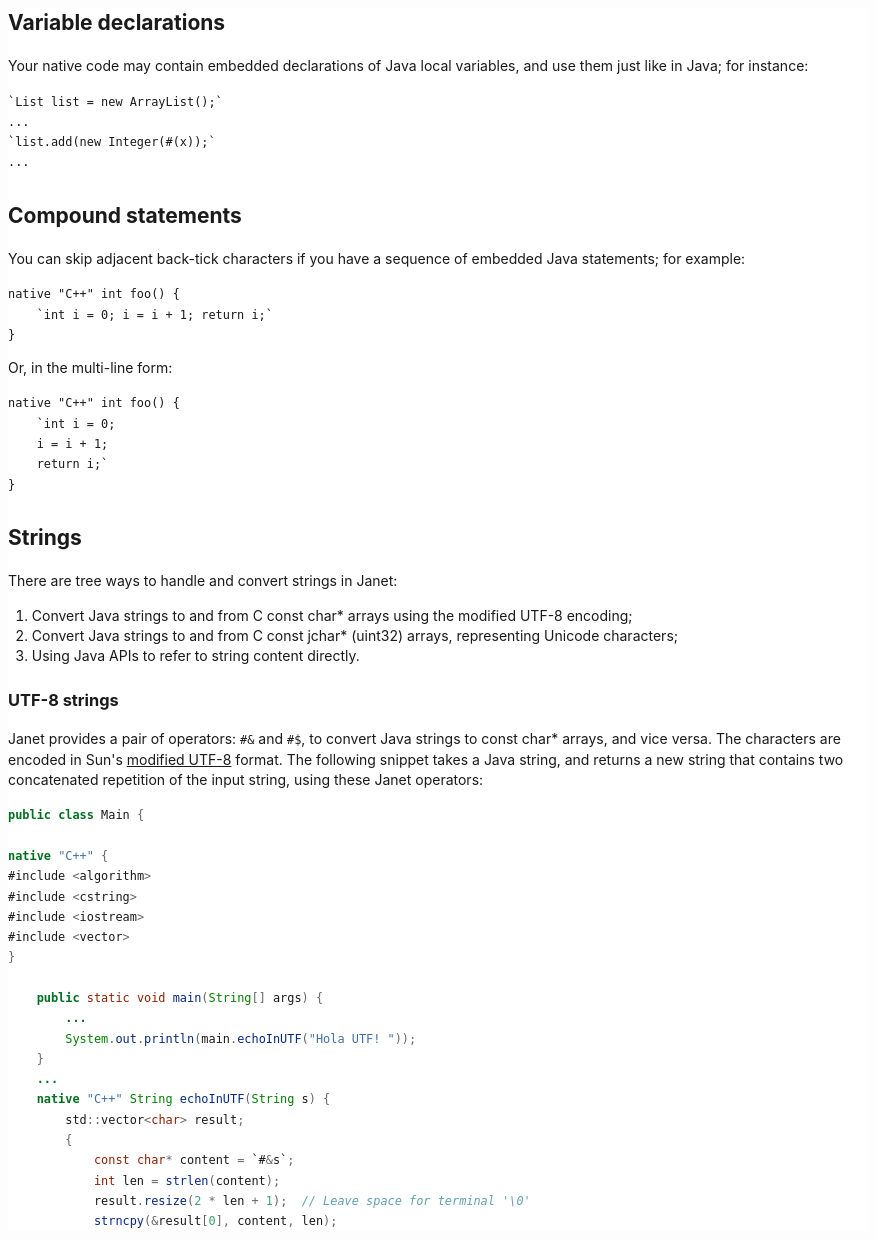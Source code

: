 ## Variable declarations

Your native code may contain embedded declarations of Java local variables, and use them just
like in Java; for instance:

    `List list = new ArrayList();`
    ...
    `list.add(new Integer(#(x));`
    ...

## Compound statements

You can skip adjacent back-tick characters if you have a sequence of embedded Java statements;
for example:

    native "C++" int foo() {
        `int i = 0; i = i + 1; return i;`
    }

Or, in the multi-line form:

    native "C++" int foo() {
        `int i = 0;
        i = i + 1;
        return i;`
    }

## Strings

There are tree ways to handle and convert strings in Janet:

1. Convert Java strings to and from C const char* arrays using the modified UTF-8 encoding;
2. Convert Java strings to and from C const jchar* (uint32) arrays, representing Unicode
   characters;
3. Using Java APIs to refer to string content directly.

### UTF-8 strings

Janet provides a pair of operators: `#&` and `#$`, to convert Java strings to const char* arrays,
and vice versa. The characters are encoded in Sun's
[modified UTF-8](https://docs.oracle.com/javase/8/docs/api/java/io/DataInput.html#modified-utf-8)
format. The following snippet takes a Java string, and returns a new string that contains two
concatenated repetition of the input string, using these Janet operators:

```Java
public class Main {

native "C++" {
#include <algorithm>
#include <cstring>
#include <iostream>
#include <vector>
}

    public static void main(String[] args) {
        ...
        System.out.println(main.echoInUTF("Hola UTF! "));
    }
    ...
    native "C++" String echoInUTF(String s) {
        std::vector<char> result;
        {
            const char* content = `#&s`;
            int len = strlen(content);
            result.resize(2 * len + 1);  // Leave space for terminal '\0'
            strncpy(&result[0], content, len);
```